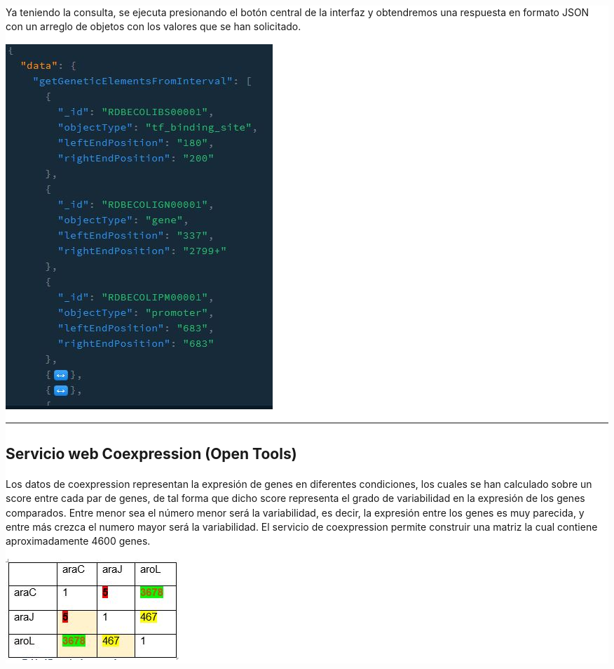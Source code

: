 



Ya teniendo la consulta, se ejecuta presionando el botón central de la interfaz y obtendremos una respuesta en formato JSON con un arreglo de objetos con los valores que se han solicitado.

![Respuesta query getGeneticElementsFromInterval](images/Respuesta_getGeneticElementsFromInterval.JPG)

---

## Servicio web Coexpression (Open Tools)

Los datos de coexpression representan la expresión de genes en diferentes condiciones, los cuales se han calculado sobre un score entre cada par de genes, de tal forma que dicho score representa el grado de variabilidad en la expresión de los genes comparados. Entre menor sea el número menor será la variabilidad, es decir, la expresión entre los genes es muy parecida, y entre más crezca el numero mayor será la variabilidad.
El servicio de coexpression permite construir una matriz la cual contiene aproximadamente 4600 genes.

![Matriz de coexpression](images/Matriz_coexpression.JPG)
